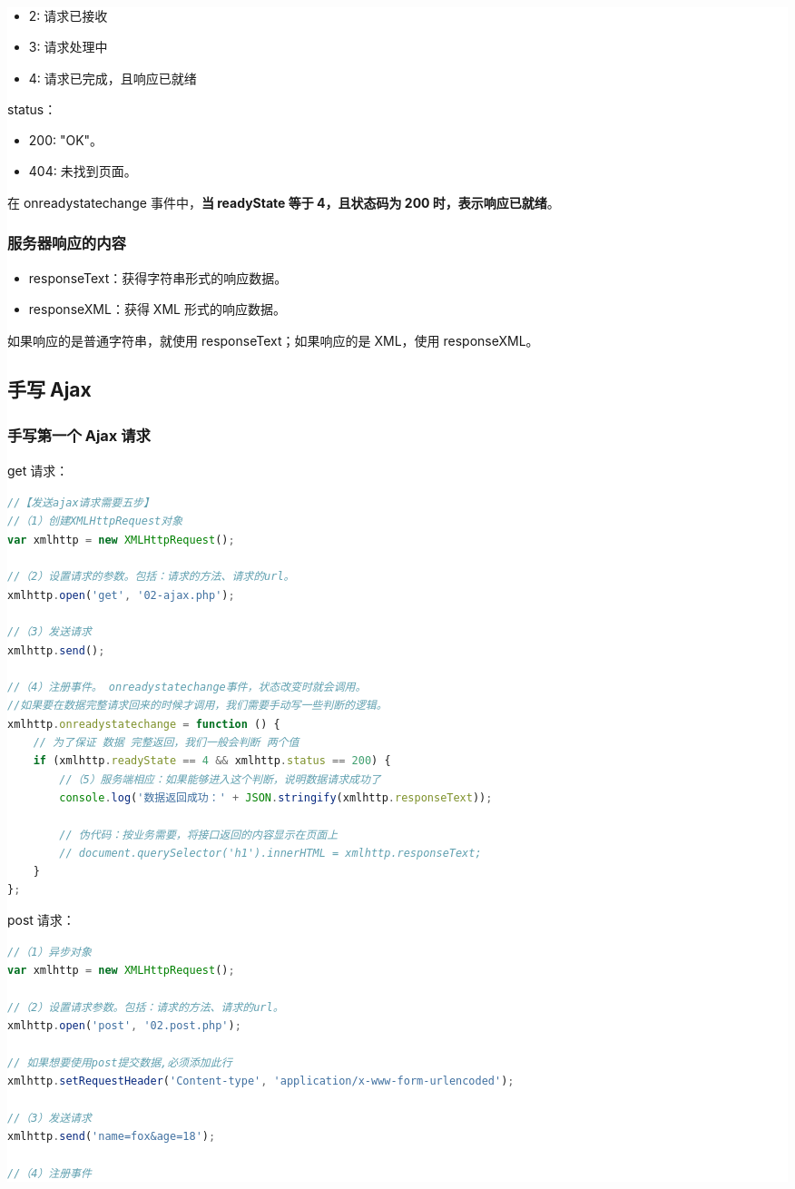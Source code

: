 -   2: 请求已接收

-   3: 请求处理中

-   4: 请求已完成，且响应已就绪

status：

-   200: "OK"。

-   404: 未找到页面。

在 onreadystatechange 事件中，**当 readyState 等于 4，且状态码为 200 时，表示响应已就绪**。

### 服务器响应的内容

-   responseText：获得字符串形式的响应数据。

-   responseXML：获得 XML 形式的响应数据。

如果响应的是普通字符串，就使用 responseText；如果响应的是 XML，使用 responseXML。

## 手写 Ajax

### 手写第一个 Ajax 请求

get 请求：

```js
//【发送ajax请求需要五步】
//（1）创建XMLHttpRequest对象
var xmlhttp = new XMLHttpRequest();

//（2）设置请求的参数。包括：请求的方法、请求的url。
xmlhttp.open('get', '02-ajax.php');

//（3）发送请求
xmlhttp.send();

//（4）注册事件。 onreadystatechange事件，状态改变时就会调用。
//如果要在数据完整请求回来的时候才调用，我们需要手动写一些判断的逻辑。
xmlhttp.onreadystatechange = function () {
    // 为了保证 数据 完整返回，我们一般会判断 两个值
    if (xmlhttp.readyState == 4 && xmlhttp.status == 200) {
        //（5）服务端相应：如果能够进入这个判断，说明数据请求成功了
        console.log('数据返回成功：' + JSON.stringify(xmlhttp.responseText));

        // 伪代码：按业务需要，将接口返回的内容显示在页面上
        // document.querySelector('h1').innerHTML = xmlhttp.responseText;
    }
};
```

post 请求：

```js
//（1）异步对象
var xmlhttp = new XMLHttpRequest();

//（2）设置请求参数。包括：请求的方法、请求的url。
xmlhttp.open('post', '02.post.php');

// 如果想要使用post提交数据,必须添加此行
xmlhttp.setRequestHeader('Content-type', 'application/x-www-form-urlencoded');

//（3）发送请求
xmlhttp.send('name=fox&age=18');

//（4）注册事件
```